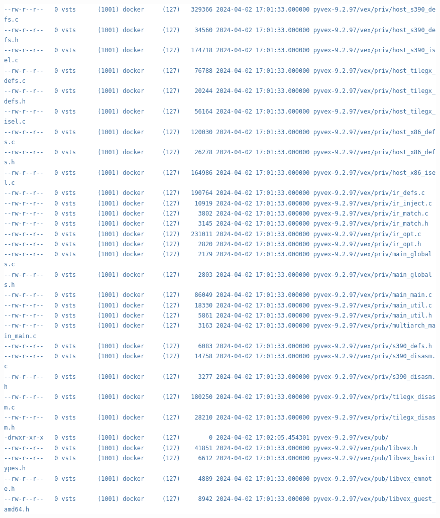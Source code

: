 ```diff
--rw-r--r--   0 vsts      (1001) docker     (127)   329366 2024-04-02 17:01:33.000000 pyvex-9.2.97/vex/priv/host_s390_defs.c
--rw-r--r--   0 vsts      (1001) docker     (127)    34560 2024-04-02 17:01:33.000000 pyvex-9.2.97/vex/priv/host_s390_defs.h
--rw-r--r--   0 vsts      (1001) docker     (127)   174718 2024-04-02 17:01:33.000000 pyvex-9.2.97/vex/priv/host_s390_isel.c
--rw-r--r--   0 vsts      (1001) docker     (127)    76788 2024-04-02 17:01:33.000000 pyvex-9.2.97/vex/priv/host_tilegx_defs.c
--rw-r--r--   0 vsts      (1001) docker     (127)    20244 2024-04-02 17:01:33.000000 pyvex-9.2.97/vex/priv/host_tilegx_defs.h
--rw-r--r--   0 vsts      (1001) docker     (127)    56164 2024-04-02 17:01:33.000000 pyvex-9.2.97/vex/priv/host_tilegx_isel.c
--rw-r--r--   0 vsts      (1001) docker     (127)   120030 2024-04-02 17:01:33.000000 pyvex-9.2.97/vex/priv/host_x86_defs.c
--rw-r--r--   0 vsts      (1001) docker     (127)    26278 2024-04-02 17:01:33.000000 pyvex-9.2.97/vex/priv/host_x86_defs.h
--rw-r--r--   0 vsts      (1001) docker     (127)   164986 2024-04-02 17:01:33.000000 pyvex-9.2.97/vex/priv/host_x86_isel.c
--rw-r--r--   0 vsts      (1001) docker     (127)   190764 2024-04-02 17:01:33.000000 pyvex-9.2.97/vex/priv/ir_defs.c
--rw-r--r--   0 vsts      (1001) docker     (127)    10919 2024-04-02 17:01:33.000000 pyvex-9.2.97/vex/priv/ir_inject.c
--rw-r--r--   0 vsts      (1001) docker     (127)     3802 2024-04-02 17:01:33.000000 pyvex-9.2.97/vex/priv/ir_match.c
--rw-r--r--   0 vsts      (1001) docker     (127)     3145 2024-04-02 17:01:33.000000 pyvex-9.2.97/vex/priv/ir_match.h
--rw-r--r--   0 vsts      (1001) docker     (127)   231011 2024-04-02 17:01:33.000000 pyvex-9.2.97/vex/priv/ir_opt.c
--rw-r--r--   0 vsts      (1001) docker     (127)     2820 2024-04-02 17:01:33.000000 pyvex-9.2.97/vex/priv/ir_opt.h
--rw-r--r--   0 vsts      (1001) docker     (127)     2179 2024-04-02 17:01:33.000000 pyvex-9.2.97/vex/priv/main_globals.c
--rw-r--r--   0 vsts      (1001) docker     (127)     2803 2024-04-02 17:01:33.000000 pyvex-9.2.97/vex/priv/main_globals.h
--rw-r--r--   0 vsts      (1001) docker     (127)    86049 2024-04-02 17:01:33.000000 pyvex-9.2.97/vex/priv/main_main.c
--rw-r--r--   0 vsts      (1001) docker     (127)    18330 2024-04-02 17:01:33.000000 pyvex-9.2.97/vex/priv/main_util.c
--rw-r--r--   0 vsts      (1001) docker     (127)     5861 2024-04-02 17:01:33.000000 pyvex-9.2.97/vex/priv/main_util.h
--rw-r--r--   0 vsts      (1001) docker     (127)     3163 2024-04-02 17:01:33.000000 pyvex-9.2.97/vex/priv/multiarch_main_main.c
--rw-r--r--   0 vsts      (1001) docker     (127)     6083 2024-04-02 17:01:33.000000 pyvex-9.2.97/vex/priv/s390_defs.h
--rw-r--r--   0 vsts      (1001) docker     (127)    14758 2024-04-02 17:01:33.000000 pyvex-9.2.97/vex/priv/s390_disasm.c
--rw-r--r--   0 vsts      (1001) docker     (127)     3277 2024-04-02 17:01:33.000000 pyvex-9.2.97/vex/priv/s390_disasm.h
--rw-r--r--   0 vsts      (1001) docker     (127)   180250 2024-04-02 17:01:33.000000 pyvex-9.2.97/vex/priv/tilegx_disasm.c
--rw-r--r--   0 vsts      (1001) docker     (127)    28210 2024-04-02 17:01:33.000000 pyvex-9.2.97/vex/priv/tilegx_disasm.h
-drwxr-xr-x   0 vsts      (1001) docker     (127)        0 2024-04-02 17:02:05.454301 pyvex-9.2.97/vex/pub/
--rw-r--r--   0 vsts      (1001) docker     (127)    41851 2024-04-02 17:01:33.000000 pyvex-9.2.97/vex/pub/libvex.h
--rw-r--r--   0 vsts      (1001) docker     (127)     6612 2024-04-02 17:01:33.000000 pyvex-9.2.97/vex/pub/libvex_basictypes.h
--rw-r--r--   0 vsts      (1001) docker     (127)     4889 2024-04-02 17:01:33.000000 pyvex-9.2.97/vex/pub/libvex_emnote.h
--rw-r--r--   0 vsts      (1001) docker     (127)     8942 2024-04-02 17:01:33.000000 pyvex-9.2.97/vex/pub/libvex_guest_amd64.h
```
